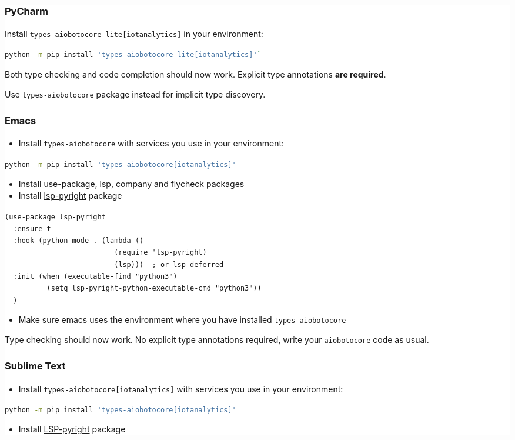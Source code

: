 ### PyCharm

Install `types-aiobotocore-lite[iotanalytics]` in your environment:

```bash
python -m pip install 'types-aiobotocore-lite[iotanalytics]'`
```

Both type checking and code completion should now work. Explicit type
annotations **are required**.

Use `types-aiobotocore` package instead for implicit type discovery.

<a id="emacs"></a>

### Emacs

- Install `types-aiobotocore` with services you use in your environment:

```bash
python -m pip install 'types-aiobotocore[iotanalytics]'
```

- Install [use-package](https://github.com/jwiegley/use-package),
  [lsp](https://github.com/emacs-lsp/lsp-mode/),
  [company](https://github.com/company-mode/company-mode) and
  [flycheck](https://github.com/flycheck/flycheck) packages
- Install [lsp-pyright](https://github.com/emacs-lsp/lsp-pyright) package

```elisp
(use-package lsp-pyright
  :ensure t
  :hook (python-mode . (lambda ()
                          (require 'lsp-pyright)
                          (lsp)))  ; or lsp-deferred
  :init (when (executable-find "python3")
          (setq lsp-pyright-python-executable-cmd "python3"))
  )
```

- Make sure emacs uses the environment where you have installed
  `types-aiobotocore`

Type checking should now work. No explicit type annotations required, write
your `aiobotocore` code as usual.

<a id="sublime-text"></a>

### Sublime Text

- Install `types-aiobotocore[iotanalytics]` with services you use in your
  environment:

```bash
python -m pip install 'types-aiobotocore[iotanalytics]'
```

- Install [LSP-pyright](https://github.com/sublimelsp/LSP-pyright) package

